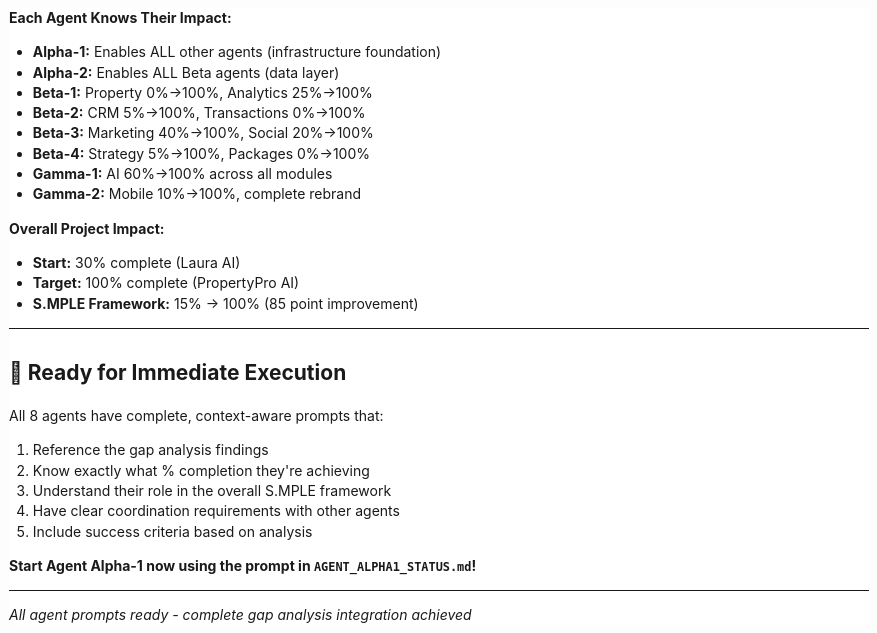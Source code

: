 **Each Agent Knows Their Impact:**
- **Alpha-1:** Enables ALL other agents (infrastructure foundation)
- **Alpha-2:** Enables ALL Beta agents (data layer)
- **Beta-1:** Property 0%→100%, Analytics 25%→100%
- **Beta-2:** CRM 5%→100%, Transactions 0%→100%
- **Beta-3:** Marketing 40%→100%, Social 20%→100%
- **Beta-4:** Strategy 5%→100%, Packages 0%→100%
- **Gamma-1:** AI 60%→100% across all modules
- **Gamma-2:** Mobile 10%→100%, complete rebrand

**Overall Project Impact:**
- **Start:** 30% complete (Laura AI)
- **Target:** 100% complete (PropertyPro AI)
- **S.MPLE Framework:** 15% → 100% (85 point improvement)

---

## 🎯 **Ready for Immediate Execution**

All 8 agents have complete, context-aware prompts that:
1. Reference the gap analysis findings
2. Know exactly what % completion they're achieving
3. Understand their role in the overall S.MPLE framework
4. Have clear coordination requirements with other agents
5. Include success criteria based on analysis

**Start Agent Alpha-1 now using the prompt in `AGENT_ALPHA1_STATUS.md`!**

---

*All agent prompts ready - complete gap analysis integration achieved*